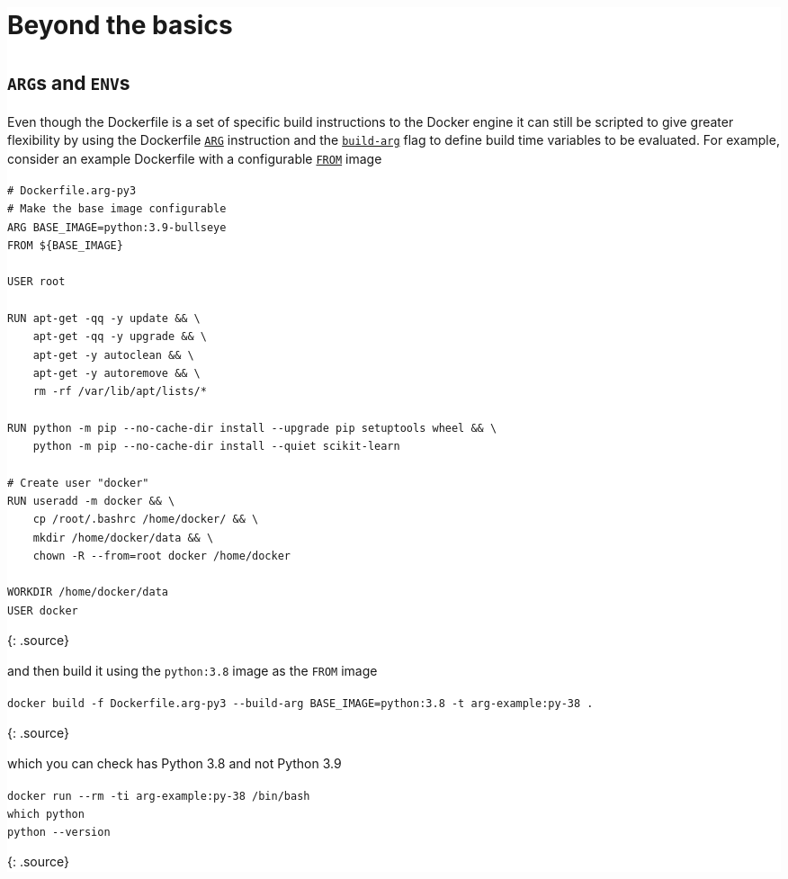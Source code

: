 # Beyond the basics

## `ARG`s and `ENV`s

Even though the Dockerfile is a set of specific build instructions to the Docker engine it
can still be scripted to give greater flexibility by using the Dockerfile
[`ARG`][docker-docs-ARG] instruction and the [`build-arg`][docker-docs-build-arg] flag to
define build time variables to be evaluated. For example, consider an example Dockerfile
with a configurable [`FROM`][docker-docs-FROM] image

~~~
# Dockerfile.arg-py3
# Make the base image configurable
ARG BASE_IMAGE=python:3.9-bullseye
FROM ${BASE_IMAGE}

USER root

RUN apt-get -qq -y update && \
    apt-get -qq -y upgrade && \
    apt-get -y autoclean && \
    apt-get -y autoremove && \
    rm -rf /var/lib/apt/lists/*

RUN python -m pip --no-cache-dir install --upgrade pip setuptools wheel && \
    python -m pip --no-cache-dir install --quiet scikit-learn

# Create user "docker"
RUN useradd -m docker && \
    cp /root/.bashrc /home/docker/ && \
    mkdir /home/docker/data && \
    chown -R --from=root docker /home/docker

WORKDIR /home/docker/data
USER docker
~~~
{: .source}

and then build it using the `python:3.8` image as the `FROM` image

~~~
docker build -f Dockerfile.arg-py3 --build-arg BASE_IMAGE=python:3.8 -t arg-example:py-38 .
~~~
{: .source}

which you can check has Python 3.8 and not Python 3.9

~~~
docker run --rm -ti arg-example:py-38 /bin/bash
which python
python --version
~~~
{: .source}


[docker-docs-builder]: https://docs.docker.com/engine/reference/builder/
[example-Dockerfile]: https://github.com/matthewfeickert/Intro-to-Docker/blob/master/Dockerfile
[python-docker-image]: https://hub.docker.com/_/python
[cowsay]: https://packages.debian.org/jessie/cowsay
[scikit-learn]: https://scikit-learn.org
[docker-docs-build]: https://docs.docker.com/engine/reference/commandline/build/
[docker-docs-ARG]: https://docs.docker.com/engine/reference/builder/#arg
[docker-docs-FROM]: https://docs.docker.com/engine/reference/builder/#from
[docker-docs-build-arg]: https://docs.docker.com/engine/reference/commandline/build/#set-build-time-variables---build-arg
[docker-docs-ENV]: https://docs.docker.com/engine/reference/builder/#env
[docker-docs-tag]: https://docs.docker.com/engine/reference/commandline/tag/
[docker-docs-COPY]: https://docs.docker.com/engine/reference/builder/#copy